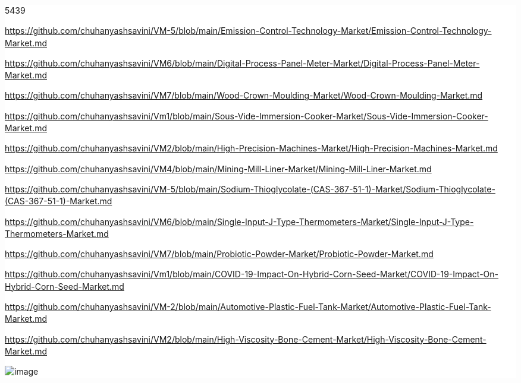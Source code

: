 5439</p><p><a href="https://github.com/chuhanyashsavini/VM-5/blob/main/Emission-Control-Technology-Market/Emission-Control-Technology-Market.md">https://github.com/chuhanyashsavini/VM-5/blob/main/Emission-Control-Technology-Market/Emission-Control-Technology-Market.md</a></p><p><a href="https://github.com/chuhanyashsavini/VM6/blob/main/Digital-Process-Panel-Meter-Market/Digital-Process-Panel-Meter-Market.md">https://github.com/chuhanyashsavini/VM6/blob/main/Digital-Process-Panel-Meter-Market/Digital-Process-Panel-Meter-Market.md</a></p><p><a href="https://github.com/chuhanyashsavini/VM7/blob/main/Wood-Crown-Moulding-Market/Wood-Crown-Moulding-Market.md">https://github.com/chuhanyashsavini/VM7/blob/main/Wood-Crown-Moulding-Market/Wood-Crown-Moulding-Market.md</a></p><p><a href="https://github.com/chuhanyashsavini/Vm1/blob/main/Sous-Vide-Immersion-Cooker-Market/Sous-Vide-Immersion-Cooker-Market.md">https://github.com/chuhanyashsavini/Vm1/blob/main/Sous-Vide-Immersion-Cooker-Market/Sous-Vide-Immersion-Cooker-Market.md</a></p><p><a href="https://github.com/chuhanyashsavini/VM2/blob/main/High-Precision-Machines-Market/High-Precision-Machines-Market.md">https://github.com/chuhanyashsavini/VM2/blob/main/High-Precision-Machines-Market/High-Precision-Machines-Market.md</a></p><p><a href="https://github.com/chuhanyashsavini/VM4/blob/main/Mining-Mill-Liner-Market/Mining-Mill-Liner-Market.md">https://github.com/chuhanyashsavini/VM4/blob/main/Mining-Mill-Liner-Market/Mining-Mill-Liner-Market.md</a></p><p><a href="https://github.com/chuhanyashsavini/VM-5/blob/main/Sodium-Thioglycolate-(CAS-367-51-1)-Market/Sodium-Thioglycolate-(CAS-367-51-1)-Market.md">https://github.com/chuhanyashsavini/VM-5/blob/main/Sodium-Thioglycolate-(CAS-367-51-1)-Market/Sodium-Thioglycolate-(CAS-367-51-1)-Market.md</a></p><p><a href="https://github.com/chuhanyashsavini/VM6/blob/main/Single-Input-J-Type-Thermometers-Market/Single-Input-J-Type-Thermometers-Market.md">https://github.com/chuhanyashsavini/VM6/blob/main/Single-Input-J-Type-Thermometers-Market/Single-Input-J-Type-Thermometers-Market.md</a></p><p><a href="https://github.com/chuhanyashsavini/VM7/blob/main/Probiotic-Powder-Market/Probiotic-Powder-Market.md">https://github.com/chuhanyashsavini/VM7/blob/main/Probiotic-Powder-Market/Probiotic-Powder-Market.md</a></p><p><a href="https://github.com/chuhanyashsavini/Vm1/blob/main/COVID-19-Impact-On-Hybrid-Corn-Seed-Market/COVID-19-Impact-On-Hybrid-Corn-Seed-Market.md">https://github.com/chuhanyashsavini/Vm1/blob/main/COVID-19-Impact-On-Hybrid-Corn-Seed-Market/COVID-19-Impact-On-Hybrid-Corn-Seed-Market.md</a></p><p><a href="https://github.com/chuhanyashsavini/VM-2/blob/main/Automotive-Plastic-Fuel-Tank-Market/Automotive-Plastic-Fuel-Tank-Market.md">https://github.com/chuhanyashsavini/VM-2/blob/main/Automotive-Plastic-Fuel-Tank-Market/Automotive-Plastic-Fuel-Tank-Market.md</a></p><p><a href="https://github.com/chuhanyashsavini/VM2/blob/main/High-Viscosity-Bone-Cement-Market/High-Viscosity-Bone-Cement-Market.md">https://github.com/chuhanyashsavini/VM2/blob/main/High-Viscosity-Bone-Cement-Market/High-Viscosity-Bone-Cement-Market.md</a></p>
![image](https://github.com/user-attachments/assets/dfd498c9-4676-4988-9c9c-78de2692a718)
